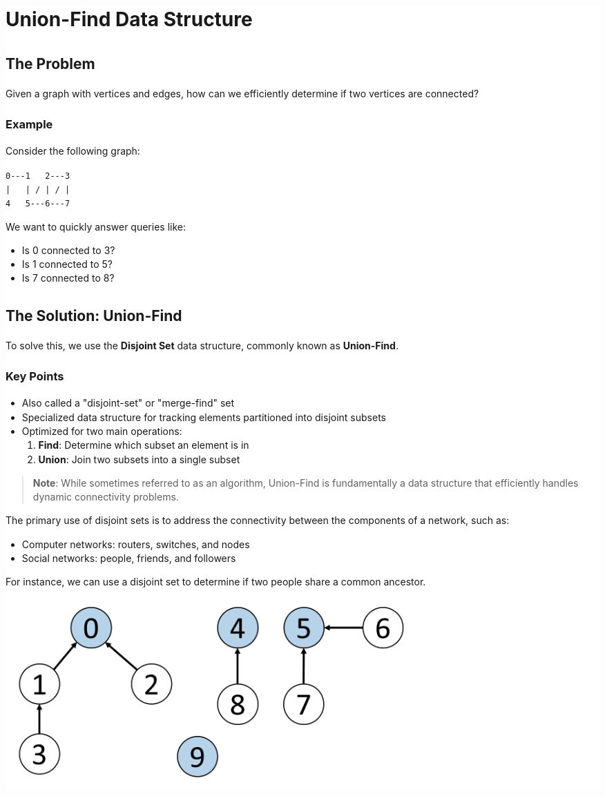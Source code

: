 # Union-Find Data Structure

## The Problem

Given a graph with vertices and edges, how can we efficiently determine if two vertices are connected?

### Example

Consider the following graph:

```text
0---1   2---3
|   | / | / |
4   5---6---7
```

We want to quickly answer queries like:

- Is 0 connected to 3?
- Is 1 connected to 5?
- Is 7 connected to 8?

## The Solution: Union-Find

To solve this, we use the **Disjoint Set** data structure, commonly known as **Union-Find**.

### Key Points

- Also called a "disjoint-set" or "merge-find" set
- Specialized data structure for tracking elements partitioned into disjoint subsets
- Optimized for two main operations:
  1. **Find**: Determine which subset an element is in
  2. **Union**: Join two subsets into a single subset

> **Note**: While sometimes referred to as an algorithm, Union-Find is fundamentally a data structure that efficiently handles dynamic connectivity problems.

The primary use of disjoint sets is to address the connectivity between the components of a network, such as:

- Computer networks: routers, switches, and nodes
- Social networks: people, friends, and followers

For instance, we can use a disjoint set to determine if two people share a common ancestor.

![alt text](ds.png)
